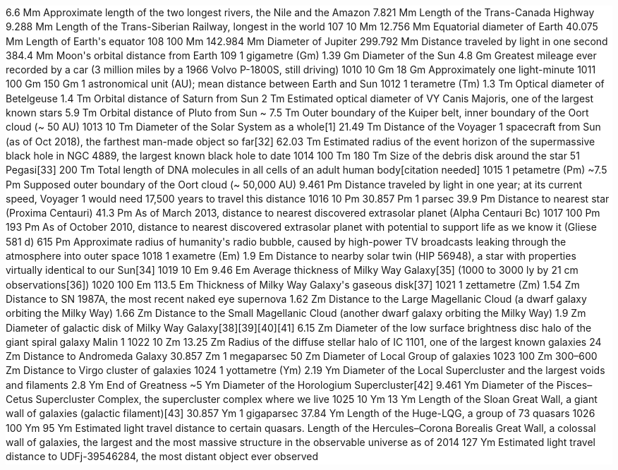 6.6 Mm	Approximate length of the two longest rivers, the Nile and the Amazon
7.821 Mm	Length of the Trans-Canada Highway
9.288 Mm	Length of the Trans-Siberian Railway, longest in the world
107	10 Mm	12.756 Mm	Equatorial diameter of Earth
40.075 Mm	Length of Earth's equator
108	100 Mm	142.984 Mm	Diameter of Jupiter
299.792 Mm	Distance traveled by light in one second
384.4 Mm	Moon's orbital distance from Earth
109	1 gigametre (Gm)	1.39 Gm	Diameter of the Sun
4.8 Gm	Greatest mileage ever recorded by a car (3 million miles by a 1966 Volvo P-1800S, still driving)
1010	10 Gm	18 Gm	Approximately one light-minute
1011	100 Gm	150 Gm	1 astronomical unit (AU); mean distance between Earth and Sun
1012	1 terametre (Tm)	1.3 Tm	Optical diameter of Betelgeuse
1.4 Tm	Orbital distance of Saturn from Sun
2 Tm	Estimated optical diameter of VY Canis Majoris, one of the largest known stars
5.9 Tm	Orbital distance of Pluto from Sun
~ 7.5 Tm	Outer boundary of the Kuiper belt, inner boundary of the Oort cloud (~ 50 AU)
1013	10 Tm		Diameter of the Solar System as a whole[1]
21.49 Tm	Distance of the Voyager 1 spacecraft from Sun (as of Oct 2018), the farthest man-made object so far[32]
62.03 Tm	Estimated radius of the event horizon of the supermassive black hole in NGC 4889, the largest known black hole to date
1014	100 Tm	180 Tm	Size of the debris disk around the star 51 Pegasi[33]
200 Tm	Total length of DNA molecules in all cells of an adult human body[citation needed]
1015	1 petametre (Pm)	~7.5 Pm	Supposed outer boundary of the Oort cloud (~ 50,000 AU)
9.461 Pm	Distance traveled by light in one year; at its current speed, Voyager 1 would need 17,500 years to travel this distance
1016	10 Pm	30.857 Pm	1 parsec
39.9 Pm	Distance to nearest star (Proxima Centauri)
41.3 Pm	As of March 2013, distance to nearest discovered extrasolar planet (Alpha Centauri Bc)
1017	100 Pm	193 Pm	As of October 2010, distance to nearest discovered extrasolar planet with potential to support life as we know it (Gliese 581 d)
615 Pm	Approximate radius of humanity's radio bubble, caused by high-power TV broadcasts leaking through the atmosphere into outer space
1018	1 exametre (Em)	1.9 Em	Distance to nearby solar twin (HIP 56948), a star with properties virtually identical to our Sun[34]
1019	10 Em	9.46 Em	Average thickness of Milky Way Galaxy[35] (1000 to 3000 ly by 21 cm observations[36])
1020	100 Em	113.5 Em	Thickness of Milky Way Galaxy's gaseous disk[37]
1021	1 zettametre (Zm)
1.54 Zm	Distance to SN 1987A, the most recent naked eye supernova
1.62 Zm	Distance to the Large Magellanic Cloud (a dwarf galaxy orbiting the Milky Way)
1.66 Zm	Distance to the Small Magellanic Cloud (another dwarf galaxy orbiting the Milky Way)
1.9 Zm	Diameter of galactic disk of Milky Way Galaxy[38][39][40][41]
6.15 Zm	Diameter of the low surface brightness disc halo of the giant spiral galaxy Malin 1
1022	10 Zm	13.25 Zm	Radius of the diffuse stellar halo of IC 1101, one of the largest known galaxies
24 Zm	Distance to Andromeda Galaxy
30.857 Zm	1 megaparsec
50 Zm	Diameter of Local Group of galaxies
1023	100 Zm	300–600 Zm	Distance to Virgo cluster of galaxies
1024	1 yottametre (Ym)	2.19 Ym	Diameter of the Local Supercluster and the largest voids and filaments
2.8 Ym	End of Greatness
~5 Ym	Diameter of the Horologium Supercluster[42]
9.461 Ym	Diameter of the Pisces–Cetus Supercluster Complex, the supercluster complex where we live
1025	10 Ym	13 Ym	Length of the Sloan Great Wall, a giant wall of galaxies (galactic filament)[43]
30.857 Ym	1 gigaparsec
37.84 Ym	Length of the Huge-LQG, a group of 73 quasars
1026	100 Ym	95 Ym	Estimated light travel distance to certain quasars. Length of the Hercules–Corona Borealis Great Wall, a colossal wall of galaxies, the largest and the most massive structure in the observable universe as of 2014
127 Ym	Estimated light travel distance to UDFj-39546284, the most distant object ever observed